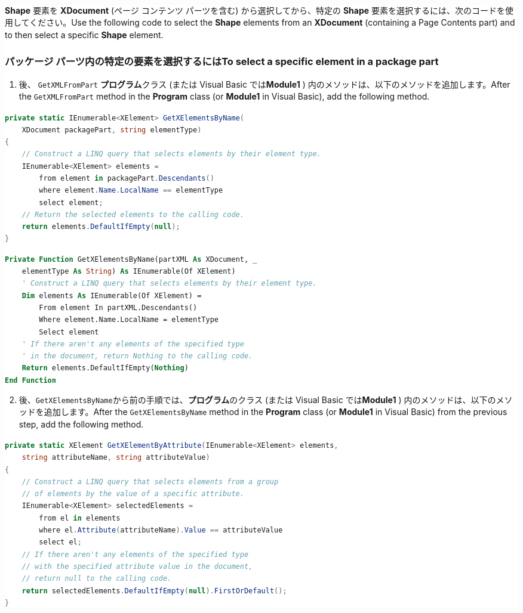 <span data-ttu-id="4a797-242">**Shape** 要素を **XDocument** (ページ コンテンツ パーツを含む) から選択してから、特定の **Shape** 要素を選択するには、次のコードを使用してください。</span><span class="sxs-lookup"><span data-stu-id="4a797-242">Use the following code to select the **Shape** elements from an **XDocument** (containing a Page Contents part) and to then select a specific **Shape** element.</span></span> 
  
### <a name="to-select-a-specific-element-in-a-package-part"></a><span data-ttu-id="4a797-243">パッケージ パーツ内の特定の要素を選択するには</span><span class="sxs-lookup"><span data-stu-id="4a797-243">To select a specific element in a package part</span></span>

1. <span data-ttu-id="4a797-244">後、 `GetXMLFromPart` **プログラム**クラス (または Visual Basic では**Module1** ) 内のメソッドは、以下のメソッドを追加します。</span><span class="sxs-lookup"><span data-stu-id="4a797-244">After the  `GetXMLFromPart` method in the **Program** class (or **Module1** in Visual Basic), add the following method.</span></span> 
    
  ```cs
  private static IEnumerable<XElement> GetXElementsByName(
      XDocument packagePart, string elementType)
  {
      // Construct a LINQ query that selects elements by their element type.
      IEnumerable<XElement> elements = 
          from element in packagePart.Descendants() 
          where element.Name.LocalName == elementType 
          select element;
      // Return the selected elements to the calling code.
      return elements.DefaultIfEmpty(null);
  }
  
  ```

  ```vb
  Private Function GetXElementsByName(partXML As XDocument, _
      elementType As String) As IEnumerable(Of XElement)
      ' Construct a LINQ query that selects elements by their element type.
      Dim elements As IEnumerable(Of XElement) =
          From element In partXML.Descendants()
          Where element.Name.LocalName = elementType
          Select element
      ' If there aren't any elements of the specified type
      ' in the document, return Nothing to the calling code.
      Return elements.DefaultIfEmpty(Nothing)
  End Function
  ```

2. <span data-ttu-id="4a797-245">後、`GetXElementsByName`から前の手順では、**プログラム**のクラス (または Visual Basic では**Module1** ) 内のメソッドは、以下のメソッドを追加します。</span><span class="sxs-lookup"><span data-stu-id="4a797-245">After the  `GetXElementsByName` method in the **Program** class (or **Module1** in Visual Basic) from the previous step, add the following method.</span></span> 
    
  ```cs
  private static XElement GetXElementByAttribute(IEnumerable<XElement> elements,
      string attributeName, string attributeValue) 
  {
      // Construct a LINQ query that selects elements from a group
      // of elements by the value of a specific attribute.
      IEnumerable<XElement> selectedElements = 
          from el in elements
          where el.Attribute(attributeName).Value == attributeValue
          select el;
      // If there aren't any elements of the specified type
      // with the specified attribute value in the document,
      // return null to the calling code.
      return selectedElements.DefaultIfEmpty(null).FirstOrDefault();
  }
  ```
